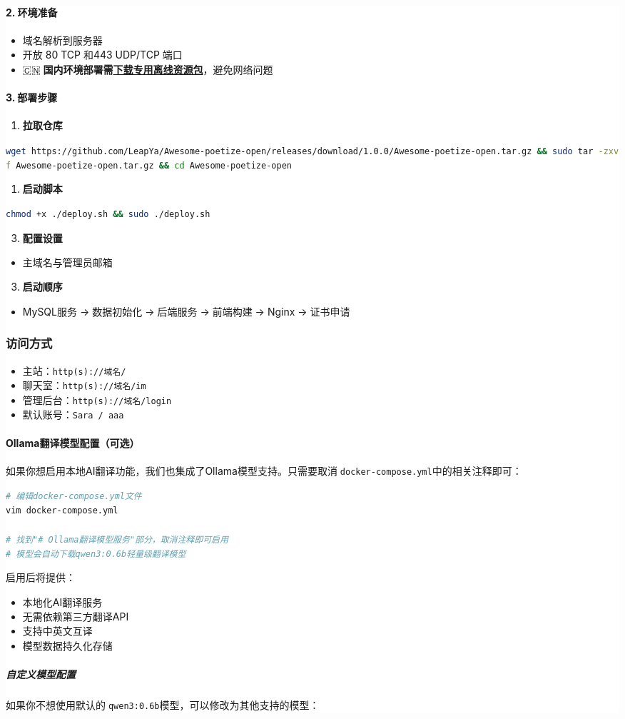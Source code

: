 #### 2. 环境准备

* 域名解析到服务器
* 开放 80 TCP 和443 UDP/TCP 端口
* 🇨🇳 **国内环境部署需[下载专用离线资源包](#关于中国国内环境部署)**，避免网络问题

#### 3. 部署步骤

1. **拉取仓库**

```bash
wget https://github.com/LeapYa/Awesome-poetize-open/releases/download/1.0.0/Awesome-poetize-open.tar.gz && sudo tar -zxvf Awesome-poetize-open.tar.gz && cd Awesome-poetize-open
```

1. **启动脚本**

```bash
chmod +x ./deploy.sh && sudo ./deploy.sh
```

3. **配置设置**

* 主域名与管理员邮箱

3. **启动顺序**

* MySQL服务 → 数据初始化 → 后端服务 → 前端构建 → Nginx → 证书申请

### 访问方式

* 主站：`http(s)://域名/`
* 聊天室：`http(s)://域名/im`
* 管理后台：`http(s)://域名/login`
* 默认账号：`Sara / aaa`

#### Ollama翻译模型配置（可选）

如果你想启用本地AI翻译功能，我们也集成了Ollama模型支持。只需要取消 `docker-compose.yml`中的相关注释即可：

```bash
# 编辑docker-compose.yml文件
vim docker-compose.yml

# 找到"# Ollama翻译模型服务"部分，取消注释即可启用
# 模型会自动下载qwen3:0.6b轻量级翻译模型
```

启用后将提供：

* 本地化AI翻译服务
* 无需依赖第三方翻译API
* 支持中英文互译
* 模型数据持久化存储

##### 自定义模型配置

如果你不想使用默认的 `qwen3:0.6b`模型，可以修改为其他支持的模型：
